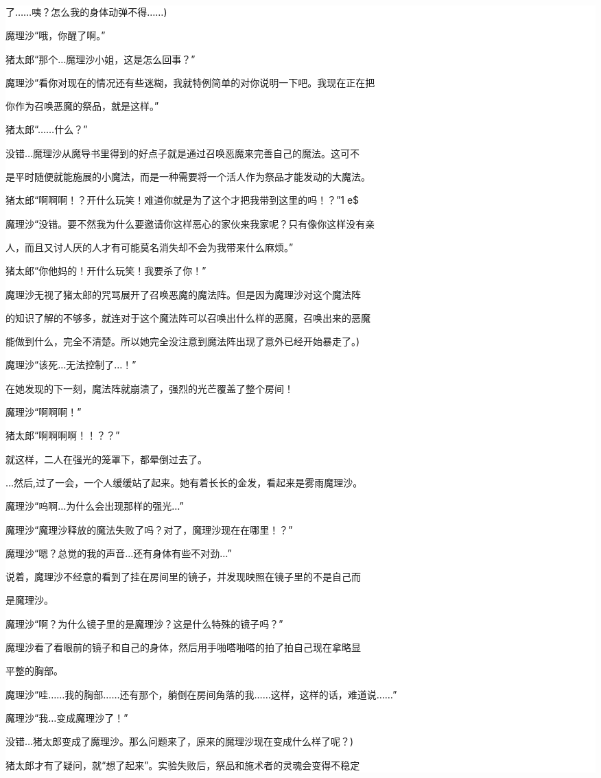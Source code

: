 了……咦？怎么我的身体动弹不得……)

魔理沙“哦，你醒了啊。”

猪太郎“那个…魔理沙小姐，这是怎么回事？”

魔理沙“看你对现在的情况还有些迷糊，我就特例简单的对你说明一下吧。我现在正在把

你作为召唤恶魔的祭品，就是这样。”

猪太郎“……什么？”

没错…魔理沙从魔导书里得到的好点子就是通过召唤恶魔来完善自己的魔法。这可不

是平时随便就能施展的小魔法，而是一种需要将一个活人作为祭品才能发动的大魔法。

猪太郎“啊啊啊！？开什么玩笑！难道你就是为了这个才把我带到这里的吗！？”1 e$

魔理沙“没错。要不然我为什么要邀请你这样恶心的家伙来我家呢？只有像你这样没有亲

人，而且又讨人厌的人才有可能莫名消失却不会为我带来什么麻烦。”

猪太郎“你他妈的！开什么玩笑！我要杀了你！”

魔理沙无视了猪太郎的咒骂展开了召唤恶魔的魔法阵。但是因为魔理沙对这个魔法阵

的知识了解的不够多，就连对于这个魔法阵可以召唤出什么样的恶魔，召唤出来的恶魔

能做到什么，完全不清楚。所以她完全没注意到魔法阵出现了意外已经开始暴走了。)

魔理沙“该死…无法控制了…！”

在她发现的下一刻，魔法阵就崩溃了，强烈的光芒覆盖了整个房间！

魔理沙“啊啊啊！”

猪太郎“啊啊啊啊！！？？”

就这样，二人在强光的笼罩下，都晕倒过去了。

…然后,过了一会，一个人缓缓站了起来。她有着长长的金发，看起来是雾雨魔理沙。

魔理沙“呜啊…为什么会出现那样的强光…”

魔理沙“魔理沙释放的魔法失败了吗？对了，魔理沙现在在哪里！？”

魔理沙“嗯？总觉的我的声音…还有身体有些不对劲…”

说着，魔理沙不经意的看到了挂在房间里的镜子，并发现映照在镜子里的不是自己而

是魔理沙。

魔理沙“啊？为什么镜子里的是魔理沙？这是什么特殊的镜子吗？”

魔理沙看了看眼前的镜子和自己的身体，然后用手啪嗒啪嗒的拍了拍自己现在拿略显

平整的胸部。

魔理沙“哇……我的胸部……还有那个，躺倒在房间角落的我……这样，这样的话，难道说……”

魔理沙“我…变成魔理沙了！”

没错…猪太郎变成了魔理沙。那么问题来了，原来的魔理沙现在变成什么样了呢？)

猪太郎才有了疑问，就“想了起来”。实验失败后，祭品和施术者的灵魂会变得不稳定
